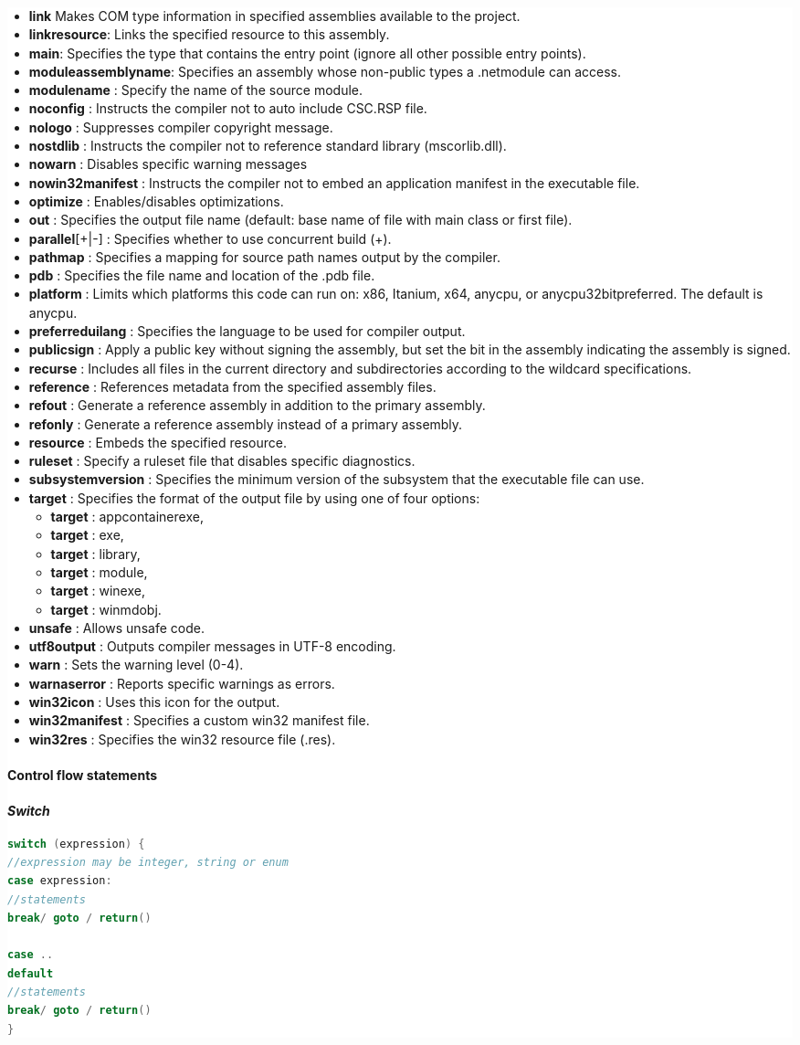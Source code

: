 - **link** Makes COM type information in specified assemblies available to the project.
- **linkresource**: Links the specified resource to this assembly.
- **main**: Specifies the type that contains the entry point (ignore all other possible entry points).
- **moduleassemblyname**: Specifies an assembly whose non-public types a .netmodule can access.
- **modulename** :<string> Specify the name of the source module.
- **noconfig** : Instructs the compiler not to auto include CSC.RSP file.
- **nologo** : Suppresses compiler copyright message.
- **nostdlib** : Instructs the compiler not to reference standard library (mscorlib.dll).
- **nowarn** : Disables specific warning messages
- **nowin32manifest** : Instructs the compiler not to embed an application manifest in the executable file.
- **optimize** : Enables/disables optimizations.
- **out** : Specifies the output file name (default: base name of file with main class or first file).
- **parallel**[+|-] : Specifies whether to use concurrent build (+).
- **pathmap** : Specifies a mapping for source path names output by the compiler.
- **pdb** : Specifies the file name and location of the .pdb file.
- **platform** : Limits which platforms this code can run on: x86, Itanium, x64, anycpu, or anycpu32bitpreferred. The default is anycpu.
- **preferreduilang** : Specifies the language to be used for compiler output.
- **publicsign** : Apply a public key without signing the assembly, but set the bit in the assembly indicating the assembly is signed.
- **recurse** : Includes all files in the current directory and subdirectories according to the wildcard specifications.
- **reference** : References metadata from the specified assembly files.
- **refout** : Generate a reference assembly in addition to the primary assembly.
- **refonly** : Generate a reference assembly instead of a primary assembly.
- **resource** : Embeds the specified resource.
- **ruleset** : <file> Specify a ruleset file that disables specific diagnostics.
- **subsystemversion** : Specifies the minimum version of the subsystem that the executable file can use.
- **target** : Specifies the format of the output file by using one of four options:
  - **target** : appcontainerexe,
  - **target** : exe,
  - **target** : library,
  - **target** : module,
  - **target** : winexe,
  - **target** : winmdobj.
- **unsafe** : Allows unsafe code.
- **utf8output** : Outputs compiler messages in UTF-8 encoding.
- **warn** : Sets the warning level (0-4).
- **warnaserror** : Reports specific warnings as errors.
- **win32icon** : Uses this icon for the output.
- **win32manifest** : Specifies a custom win32 manifest file.
- **win32res** : Specifies the win32 resource file (.res).

#### Control flow statements

**_Switch_**

```csharp
switch (expression) {
//expression may be integer, string or enum
case expression:
//statements
break/ goto / return()

case ..
default
//statements
break/ goto / return()
}
```
